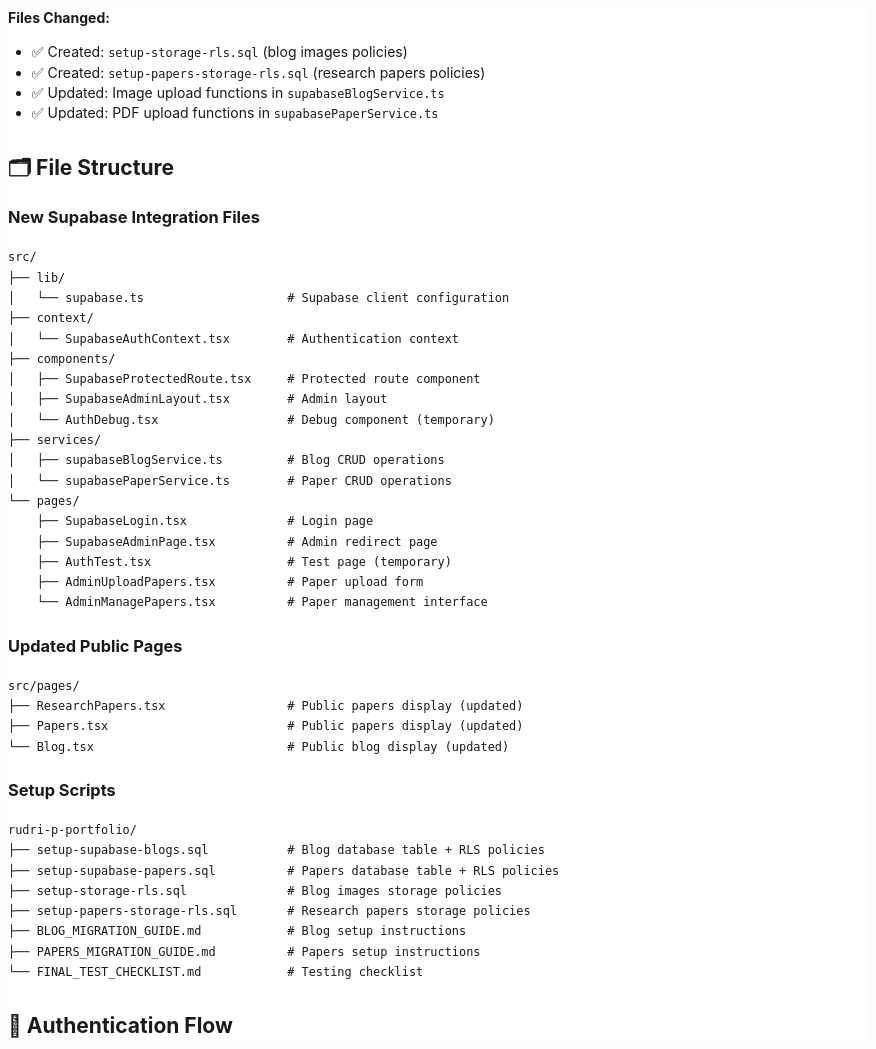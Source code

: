 **Files Changed:**
- ✅ Created: `setup-storage-rls.sql` (blog images policies)
- ✅ Created: `setup-papers-storage-rls.sql` (research papers policies)
- ✅ Updated: Image upload functions in `supabaseBlogService.ts`
- ✅ Updated: PDF upload functions in `supabasePaperService.ts`

## 🗂️ File Structure

### New Supabase Integration Files
```
src/
├── lib/
│   └── supabase.ts                    # Supabase client configuration
├── context/
│   └── SupabaseAuthContext.tsx        # Authentication context
├── components/
│   ├── SupabaseProtectedRoute.tsx     # Protected route component
│   ├── SupabaseAdminLayout.tsx        # Admin layout
│   └── AuthDebug.tsx                  # Debug component (temporary)
├── services/
│   ├── supabaseBlogService.ts         # Blog CRUD operations
│   └── supabasePaperService.ts        # Paper CRUD operations
└── pages/
    ├── SupabaseLogin.tsx              # Login page
    ├── SupabaseAdminPage.tsx          # Admin redirect page
    ├── AuthTest.tsx                   # Test page (temporary)
    ├── AdminUploadPapers.tsx          # Paper upload form
    └── AdminManagePapers.tsx          # Paper management interface
```

### Updated Public Pages
```
src/pages/
├── ResearchPapers.tsx                 # Public papers display (updated)
├── Papers.tsx                         # Public papers display (updated)
└── Blog.tsx                           # Public blog display (updated)
```

### Setup Scripts
```
rudri-p-portfolio/
├── setup-supabase-blogs.sql           # Blog database table + RLS policies
├── setup-supabase-papers.sql          # Papers database table + RLS policies
├── setup-storage-rls.sql              # Blog images storage policies
├── setup-papers-storage-rls.sql       # Research papers storage policies
├── BLOG_MIGRATION_GUIDE.md            # Blog setup instructions
├── PAPERS_MIGRATION_GUIDE.md          # Papers setup instructions
└── FINAL_TEST_CHECKLIST.md            # Testing checklist
```

## 🔐 Authentication Flow
